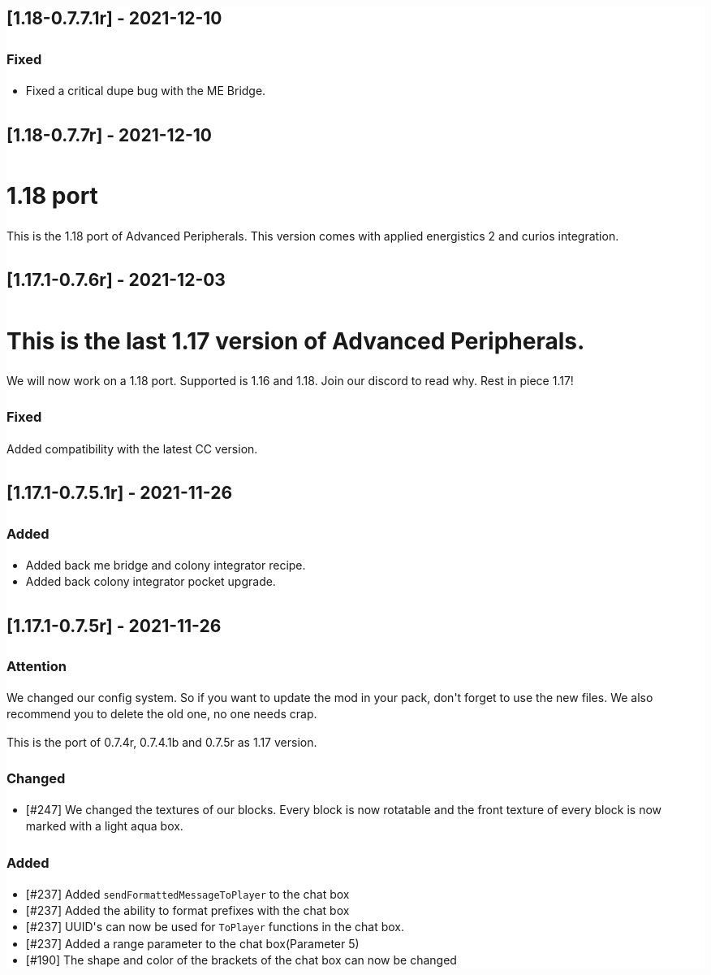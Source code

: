 ## [1.18-0.7.7.1r] - 2021-12-10

### Fixed
- Fixed a critical dupe bug with the ME Bridge.

## [1.18-0.7.7r] - 2021-12-10
# 1.18 port
This is the 1.18 port of Advanced Peripherals.
This version comes with applied energistics 2 and curios integration.

## [1.17.1-0.7.6r] - 2021-12-03

# This is the last 1.17 version of Advanced Peripherals.
We will now work on a 1.18 port. Supported is 1.16 and 1.18. Join our discord to read why.
Rest in piece 1.17!

### Fixed
Added compatibility with the latest CC version.

## [1.17.1-0.7.5.1r] - 2021-11-26

### Added
- Added back me bridge and colony integrator recipe.
- Added back colony integrator pocket upgrade.

## [1.17.1-0.7.5r] - 2021-11-26

### Attention
We changed our config system. So if you want to update the mod in your pack, don't forget to use the new files.
We also recommend you to delete the old one, no one needs crap.

This is the port of 0.7.4r, 0.7.4.1b and 0.7.5r as 1.17 version.
### Changed
- [#247] We changed the textures of our blocks. Every block is now rotatable and the front texture of every block is now marked with a light aqua box.

### Added
- [#237] Added `sendFormattedMessageToPlayer` to the chat box
- [#237] Added the ability to format prefixes with the chat box
- [#237] UUID's can now be used for `ToPlayer` functions in the chat box.
- [#237] Added a range parameter to the chat box(Parameter 5)
- [#190] The shape and color of the brackets of the chat box can now be changed
